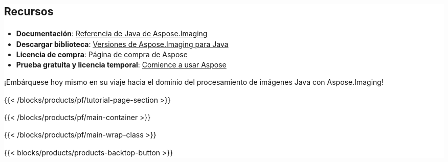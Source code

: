 ## Recursos

- **Documentación**: [Referencia de Java de Aspose.Imaging](https://reference.aspose.com/imaging/java/)
- **Descargar biblioteca**: [Versiones de Aspose.Imaging para Java](https://releases.aspose.com/imaging/java/)
- **Licencia de compra**: [Página de compra de Aspose](https://purchase.aspose.com/buy)
- **Prueba gratuita y licencia temporal**: [Comience a usar Aspose](https://releases.aspose.com/imaging/java/)

¡Embárquese hoy mismo en su viaje hacia el dominio del procesamiento de imágenes Java con Aspose.Imaging!

{{< /blocks/products/pf/tutorial-page-section >}}

{{< /blocks/products/pf/main-container >}}

{{< /blocks/products/pf/main-wrap-class >}}

{{< blocks/products/products-backtop-button >}}